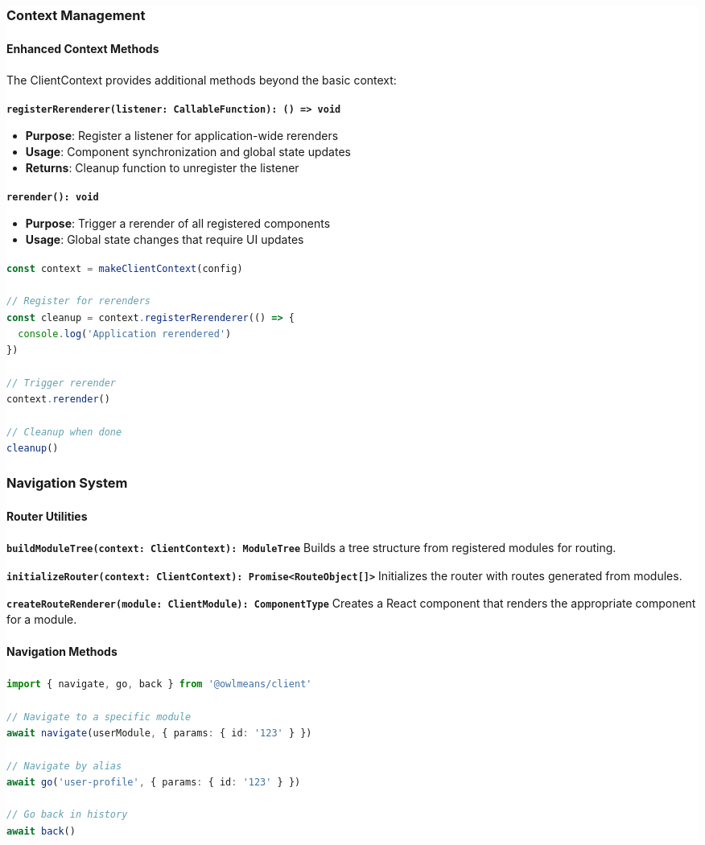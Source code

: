 ### Context Management

#### Enhanced Context Methods

The ClientContext provides additional methods beyond the basic context:

**`registerRerenderer(listener: CallableFunction): () => void`**
- **Purpose**: Register a listener for application-wide rerenders
- **Usage**: Component synchronization and global state updates
- **Returns**: Cleanup function to unregister the listener

**`rerender(): void`**
- **Purpose**: Trigger a rerender of all registered components
- **Usage**: Global state changes that require UI updates

```typescript
const context = makeClientContext(config)

// Register for rerenders
const cleanup = context.registerRerenderer(() => {
  console.log('Application rerendered')
})

// Trigger rerender
context.rerender()

// Cleanup when done
cleanup()
```

### Navigation System

#### Router Utilities

**`buildModuleTree(context: ClientContext): ModuleTree`**
Builds a tree structure from registered modules for routing.

**`initializeRouter(context: ClientContext): Promise<RouteObject[]>`**
Initializes the router with routes generated from modules.

**`createRouteRenderer(module: ClientModule): ComponentType`**
Creates a React component that renders the appropriate component for a module.

#### Navigation Methods

```typescript
import { navigate, go, back } from '@owlmeans/client'

// Navigate to a specific module
await navigate(userModule, { params: { id: '123' } })

// Navigate by alias
await go('user-profile', { params: { id: '123' } })

// Go back in history
await back()
```
